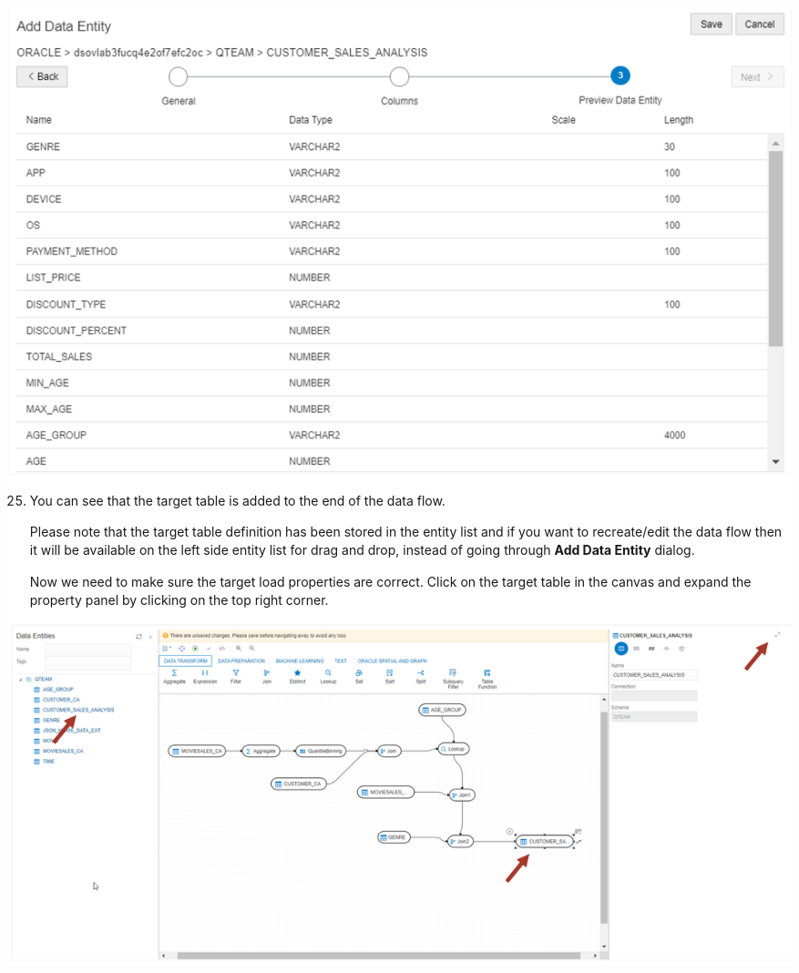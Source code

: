 ![Screenshot of reviewing target columns](images/image44_target_review.png)

25. You can see that the target table is added to the end of the data
    flow.

    Please note that the target table definition has been stored in
    the entity list and if you want to recreate/edit the data flow then it will
    be available on the left side entity list for drag and drop, instead of going
    through **Add Data Entity** dialog.
    
    Now we need to make sure the target load properties are correct. Click on
    the target table in the canvas and expand the property panel by
    clicking on the top right corner.

![Screenshot of target properties](images/image45_target_property.png)

